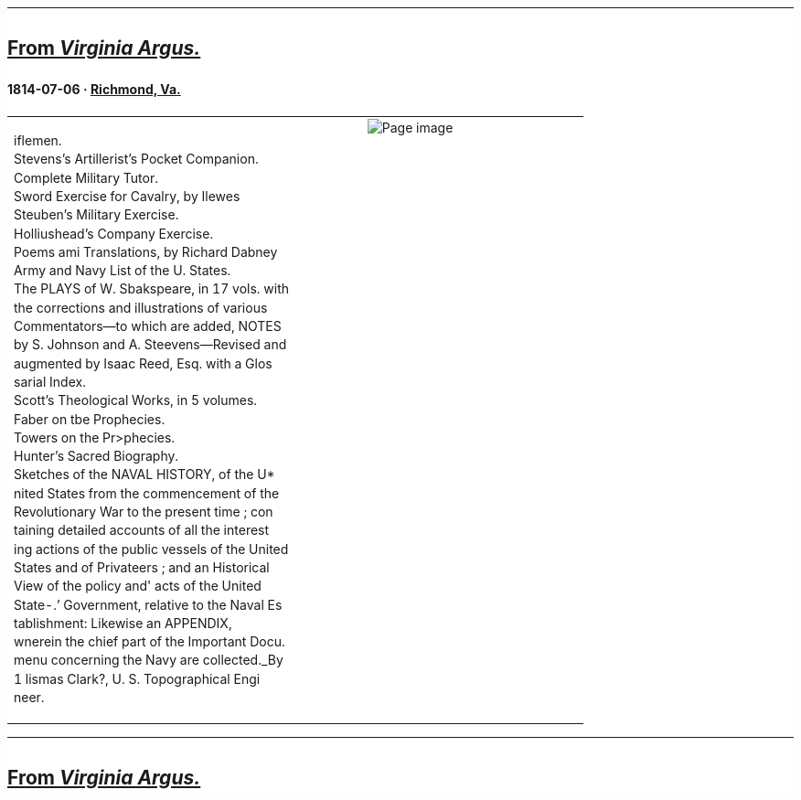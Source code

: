 </tr></table>

---

## [From _Virginia Argus._](https://www.loc.gov/resource/sn84024710/1814-07-06/ed-1/?sp=4)

#### 1814-07-06 &middot; [Richmond, Va.](http://dbpedia.org/resource/Richmond%2C_Virginia)

<table style="width: 100%;"><tr><td style="width: 50%">

iflemen.  
Stevens’s Artillerist’s Pocket Companion.  
Complete Military Tutor.  
Sword Exercise for Cavalry, by Ilewes  
Steuben’s Military Exercise.  
Holliushead’s Company Exercise.  
Poems ami Translations, by Richard Dabney  
Army and Navy List of the U. States.  
The PLAYS of W. Sbakspeare, in 17 vols. with  
the corrections and illustrations of various  
Commentators—to which are added, NOTES  
by S. Johnson and A. Steevens—Revised and  
augmented by Isaac Reed, Esq. with a Glos­  
sarial Index.  
Scott’s Theological Works, in 5 volumes.  
Faber on tbe Prophecies.  
Towers on the Pr&gt;phecies.  
Hunter’s Sacred Biography.  
Sketches of the NAVAL HISTORY, of the U*  
nited States from the commencement of the  
Revolutionary War to the present time ; con­  
taining detailed accounts of all the interest­  
ing actions of the public vessels of the United  
States and of Privateers ; and an Historical  
View of the policy and&#x27; acts of the United  
State-.’ Government, relative to the Naval Es­  
tablishment: Likewise an APPENDIX,  
wnerein the chief part of the Important Docu.  
menu concerning the Navy are collected._By  
1 lismas Clark?, U. S. Topographical Engi­  
neer. 
</td><td style="width: 50%; max-height: 75%; margin: auto; display: block;">
<img alt="Page image" src="https://tile.loc.gov/image-services/iiif/service:ndnp:vi:batch_vi_naturals_ver01:data:sn84024710:00414184273:1814070601:0169/pct:60.91739697930263,49.92017683900283,17.44048728945242,16.39854271562487/!600,600/0/default.jpg"/>
</td>
</tr></table>

---

## [From _Virginia Argus._](https://www.loc.gov/resource/sn84024710/1814-07-09/ed-1/?sp=4)
